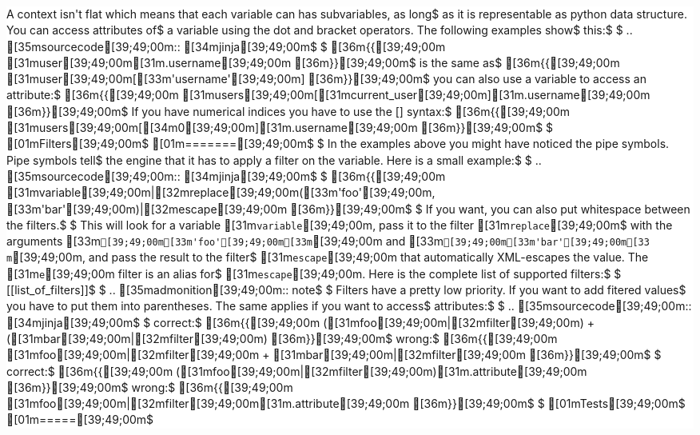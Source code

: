 A context isn't flat which means that each variable can has subvariables, as long$
as it is representable as python data structure. You can access attributes of$
a variable using the dot and bracket operators. The following examples show$
this:$
$
.. [35msourcecode[39;49;00m:: [34mjinja[39;49;00m$
$
    [36m{{[39;49;00m [31muser[39;49;00m[31m.username[39;49;00m [36m}}[39;49;00m$
        is the same as$
    [36m{{[39;49;00m [31muser[39;49;00m[[33m'username'[39;49;00m] [36m}}[39;49;00m$
        you can also use a variable to access an attribute:$
    [36m{{[39;49;00m [31musers[39;49;00m[[31mcurrent_user[39;49;00m][31m.username[39;49;00m [36m}}[39;49;00m$
        If you have numerical indices you have to use the [] syntax:$
    [36m{{[39;49;00m [31musers[39;49;00m[[34m0[39;49;00m][31m.username[39;49;00m [36m}}[39;49;00m$
$
[01mFilters[39;49;00m$
[01m=======[39;49;00m$
$
In the examples above you might have noticed the pipe symbols. Pipe symbols tell$
the engine that it has to apply a filter on the variable. Here is a small example:$
$
.. [35msourcecode[39;49;00m:: [34mjinja[39;49;00m$
$
    [36m{{[39;49;00m [31mvariable[39;49;00m|[32mreplace[39;49;00m([33m'foo'[39;49;00m, [33m'bar'[39;49;00m)|[32mescape[39;49;00m [36m}}[39;49;00m$
$
If you want, you can also put whitespace between the filters.$
$
This will look for a variable [31m`variable`[39;49;00m, pass it to the filter [31m`replace`[39;49;00m$
with the arguments [33m``[39;49;00m[33m'foo'[39;49;00m[33m``[39;49;00m and [33m``[39;49;00m[33m'bar'[39;49;00m[33m``[39;49;00m, and pass the result to the filter$
[31m`escape`[39;49;00m that automatically XML-escapes the value. The [31m`e`[39;49;00m filter is an alias for$
[31m`escape`[39;49;00m. Here is the complete list of supported filters:$
$
[[list_of_filters]]$
$
.. [35madmonition[39;49;00m:: note$
$
    Filters have a pretty low priority. If you want to add fitered values$
    you have to put them into parentheses. The same applies if you want to access$
    attributes:$
$
    .. [35msourcecode[39;49;00m:: [34mjinja[39;49;00m$
$
        correct:$
            [36m{{[39;49;00m ([31mfoo[39;49;00m|[32mfilter[39;49;00m) + ([31mbar[39;49;00m|[32mfilter[39;49;00m) [36m}}[39;49;00m$
        wrong:$
            [36m{{[39;49;00m [31mfoo[39;49;00m|[32mfilter[39;49;00m + [31mbar[39;49;00m|[32mfilter[39;49;00m [36m}}[39;49;00m$
$
        correct:$
            [36m{{[39;49;00m ([31mfoo[39;49;00m|[32mfilter[39;49;00m)[31m.attribute[39;49;00m [36m}}[39;49;00m$
        wrong:$
            [36m{{[39;49;00m [31mfoo[39;49;00m|[32mfilter[39;49;00m[31m.attribute[39;49;00m [36m}}[39;49;00m$
$
[01mTests[39;49;00m$
[01m=====[39;49;00m$
